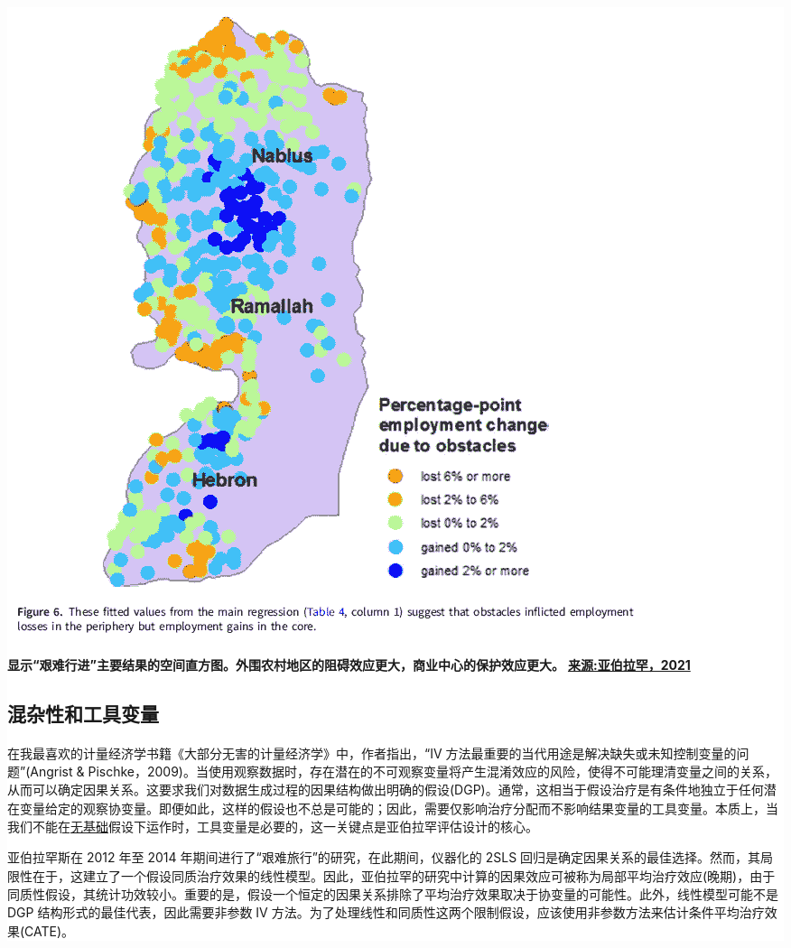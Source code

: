 ![](img/c6894325d5f013ad680932849b54411e.png)

**显示“艰难行进”主要结果的空间直方图。外围农村地区的阻碍效应更大，商业中心的保护效应更大。** [**来源:亚伯拉罕，2021**](https://www.cambridge.org/core/journals/political-science-research-and-methods/article/abs/hard-traveling-unemployment-and-road-infrastructure-in-the-shadow-of-political-conflict/135F8A50F613DA3C9C4CB9335F0BFCF7)

## **混杂性和工具变量**

在我最喜欢的计量经济学书籍《大部分无害的计量经济学》中，作者指出，“IV 方法最重要的当代用途是解决缺失或未知控制变量的问题”(Angrist & Pischke，2009)。当使用观察数据时，存在潜在的不可观察变量将产生混淆效应的风险，使得不可能理清变量之间的关系，从而可以确定因果关系。这要求我们对数据生成过程的因果结构做出明确的假设(DGP)。通常，这相当于假设治疗是有条件地独立于任何潜在变量给定的观察协变量。即便如此，这样的假设也不总是可能的；因此，需要仅影响治疗分配而不影响结果变量的工具变量。本质上，当我们不能在[无基础](https://en.wikipedia.org/wiki/Ignorability)假设下运作时，工具变量是必要的，这一关键点是亚伯拉罕评估设计的核心。

亚伯拉罕斯在 2012 年至 2014 年期间进行了“艰难旅行”的研究，在此期间，仪器化的 2SLS 回归是确定因果关系的最佳选择。然而，其局限性在于，这建立了一个假设同质治疗效果的线性模型。因此，亚伯拉罕的研究中计算的因果效应可被称为局部平均治疗效应(晚期)，由于同质性假设，其统计功效较小。重要的是，假设一个恒定的因果关系排除了平均治疗效果取决于协变量的可能性。此外，线性模型可能不是 DGP 结构形式的最佳代表，因此需要非参数 IV 方法。为了处理线性和同质性这两个限制假设，应该使用非参数方法来估计条件平均治疗效果(CATE)。
